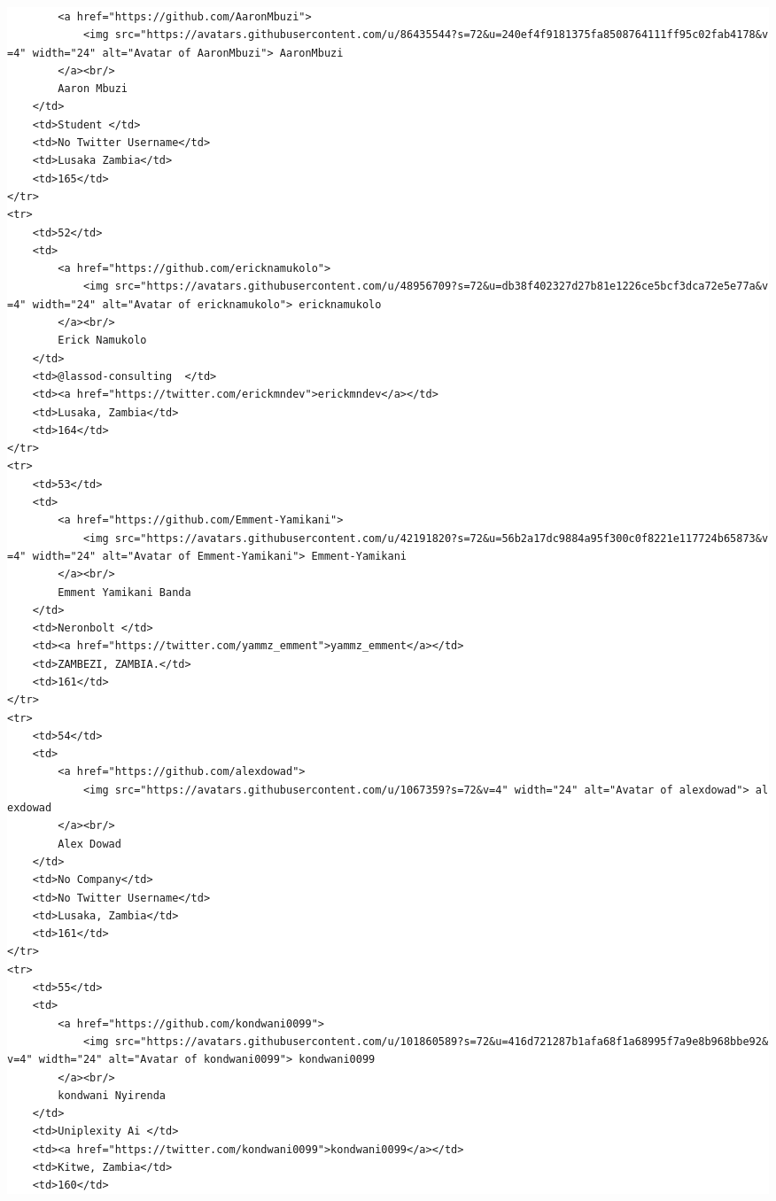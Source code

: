 			<a href="https://github.com/AaronMbuzi">
				<img src="https://avatars.githubusercontent.com/u/86435544?s=72&u=240ef4f9181375fa8508764111ff95c02fab4178&v=4" width="24" alt="Avatar of AaronMbuzi"> AaronMbuzi
			</a><br/>
			Aaron Mbuzi
		</td>
		<td>Student </td>
		<td>No Twitter Username</td>
		<td>Lusaka Zambia</td>
		<td>165</td>
	</tr>
	<tr>
		<td>52</td>
		<td>
			<a href="https://github.com/ericknamukolo">
				<img src="https://avatars.githubusercontent.com/u/48956709?s=72&u=db38f402327d27b81e1226ce5bcf3dca72e5e77a&v=4" width="24" alt="Avatar of ericknamukolo"> ericknamukolo
			</a><br/>
			Erick Namukolo
		</td>
		<td>@lassod-consulting  </td>
		<td><a href="https://twitter.com/erickmndev">erickmndev</a></td>
		<td>Lusaka, Zambia</td>
		<td>164</td>
	</tr>
	<tr>
		<td>53</td>
		<td>
			<a href="https://github.com/Emment-Yamikani">
				<img src="https://avatars.githubusercontent.com/u/42191820?s=72&u=56b2a17dc9884a95f300c0f8221e117724b65873&v=4" width="24" alt="Avatar of Emment-Yamikani"> Emment-Yamikani
			</a><br/>
			Emment Yamikani Banda
		</td>
		<td>Neronbolt </td>
		<td><a href="https://twitter.com/yammz_emment">yammz_emment</a></td>
		<td>ZAMBEZI, ZAMBIA.</td>
		<td>161</td>
	</tr>
	<tr>
		<td>54</td>
		<td>
			<a href="https://github.com/alexdowad">
				<img src="https://avatars.githubusercontent.com/u/1067359?s=72&v=4" width="24" alt="Avatar of alexdowad"> alexdowad
			</a><br/>
			Alex Dowad
		</td>
		<td>No Company</td>
		<td>No Twitter Username</td>
		<td>Lusaka, Zambia</td>
		<td>161</td>
	</tr>
	<tr>
		<td>55</td>
		<td>
			<a href="https://github.com/kondwani0099">
				<img src="https://avatars.githubusercontent.com/u/101860589?s=72&u=416d721287b1afa68f1a68995f7a9e8b968bbe92&v=4" width="24" alt="Avatar of kondwani0099"> kondwani0099
			</a><br/>
			kondwani Nyirenda
		</td>
		<td>Uniplexity Ai </td>
		<td><a href="https://twitter.com/kondwani0099">kondwani0099</a></td>
		<td>Kitwe, Zambia</td>
		<td>160</td>
